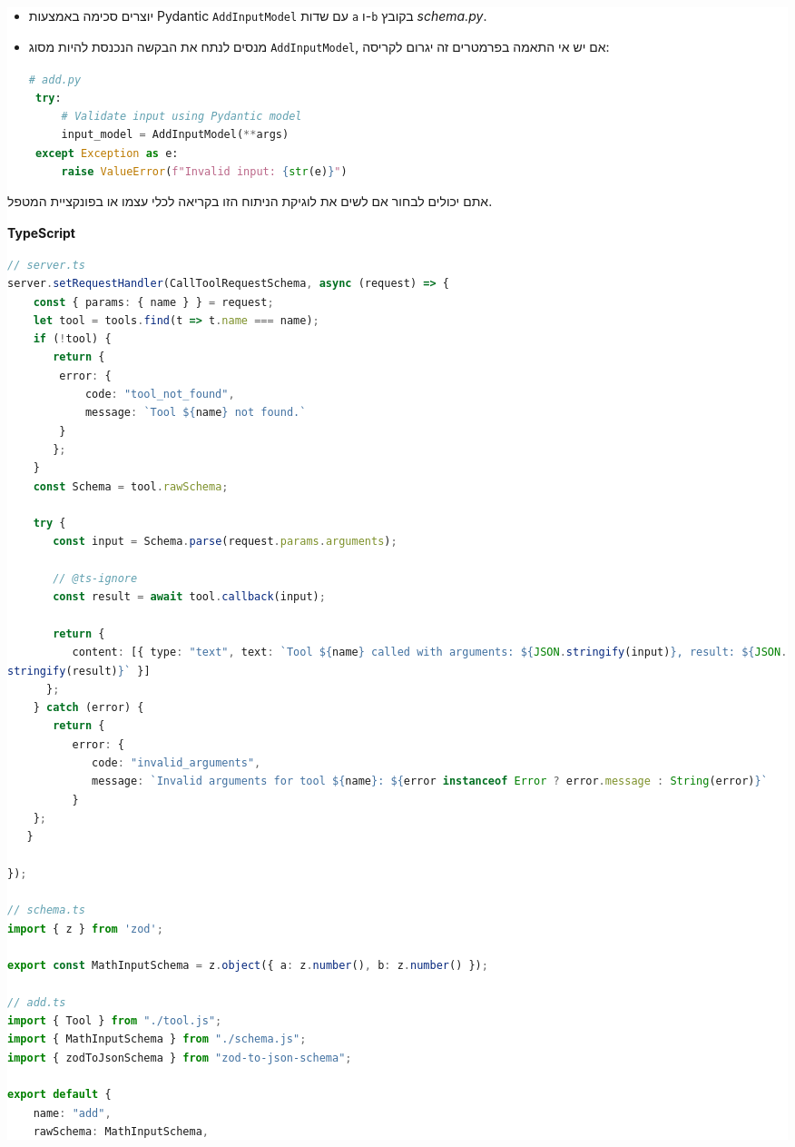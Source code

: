 - יוצרים סכימה באמצעות Pydantic `AddInputModel` עם שדות `a` ו-`b` בקובץ *schema.py*.
- מנסים לנתח את הבקשה הנכנסת להיות מסוג `AddInputModel`, אם יש אי התאמה בפרמטרים זה יגרום לקריסה:

   ```python
   # add.py
    try:
        # Validate input using Pydantic model
        input_model = AddInputModel(**args)
    except Exception as e:
        raise ValueError(f"Invalid input: {str(e)}")
   ```

אתם יכולים לבחור אם לשים את לוגיקת הניתוח הזו בקריאה לכלי עצמו או בפונקציית המטפל.

**TypeScript**

```typescript
// server.ts
server.setRequestHandler(CallToolRequestSchema, async (request) => {
    const { params: { name } } = request;
    let tool = tools.find(t => t.name === name);
    if (!tool) {
       return {
        error: {
            code: "tool_not_found",
            message: `Tool ${name} not found.`
        }
       };
    }
    const Schema = tool.rawSchema;

    try {
       const input = Schema.parse(request.params.arguments);

       // @ts-ignore
       const result = await tool.callback(input);

       return {
          content: [{ type: "text", text: `Tool ${name} called with arguments: ${JSON.stringify(input)}, result: ${JSON.stringify(result)}` }]
      };
    } catch (error) {
       return {
          error: {
             code: "invalid_arguments",
             message: `Invalid arguments for tool ${name}: ${error instanceof Error ? error.message : String(error)}`
          }
    };
   }

});

// schema.ts
import { z } from 'zod';

export const MathInputSchema = z.object({ a: z.number(), b: z.number() });

// add.ts
import { Tool } from "./tool.js";
import { MathInputSchema } from "./schema.js";
import { zodToJsonSchema } from "zod-to-json-schema";

export default {
    name: "add",
    rawSchema: MathInputSchema,
```